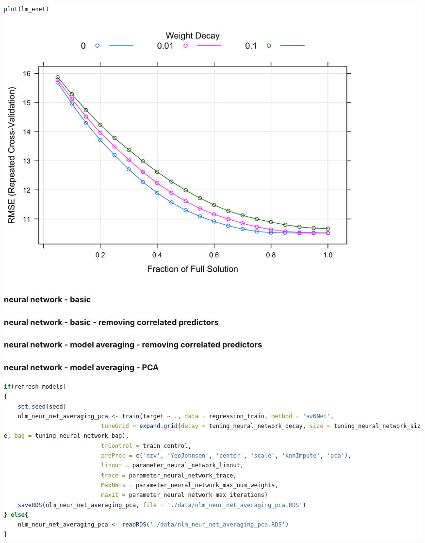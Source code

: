 ``` r
plot(lm_enet)
```

<img src="predictive_analysis_files/figure-markdown_github/ridge_lasso-1.png" width="750px" />

### neural network - basic

### neural network - basic - removing correlated predictors

### neural network - model averaging - removing correlated predictors

### neural network - model averaging - PCA

``` r
if(refresh_models)
{
    set.seed(seed)
    nlm_neur_net_averaging_pca <- train(target ~ ., data = regression_train, method = 'avNNet',
                            tuneGrid = expand.grid(decay = tuning_neural_network_decay, size = tuning_neural_network_size, bag = tuning_neural_network_bag),
                            trControl = train_control,
                            preProc = c('nzv', 'YeoJohnson', 'center', 'scale', 'knnImpute', 'pca'),
                            linout = parameter_neural_network_linout,
                            trace = parameter_neural_network_trace,
                            MaxNWts = parameter_neural_network_max_num_weights,
                            maxit = parameter_neural_network_max_iterations)
    saveRDS(nlm_neur_net_averaging_pca, file = './data/nlm_neur_net_averaging_pca.RDS')
} else{
    nlm_neur_net_averaging_pca <- readRDS('./data/nlm_neur_net_averaging_pca.RDS')
}
```